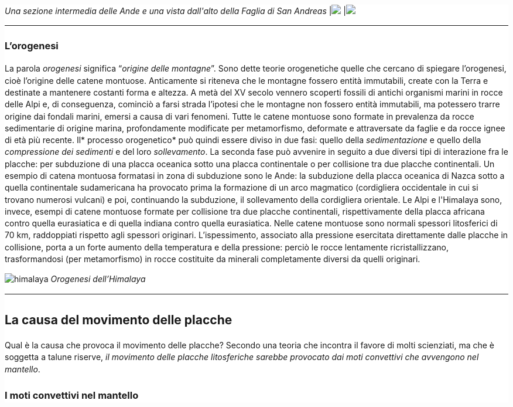 

*Una sezione intermedia delle Ande e una vista dall'alto della Faglia di San Andreas*
|<img src="https://upload.wikimedia.org/wikipedia/commons/thumb/1/17/Cordillera_de_los_Andes.jpg/640px-Cordillera_de_los_Andes.jpg" width="250"> |<img src="https://upload.wikimedia.org/wikipedia/commons/thumb/f/fb/Aerial-SanAndreas-CarrizoPlain.jpg/648px-Aerial-SanAndreas-CarrizoPlain.jpg" width="250">

--- 
### L’orogenesi
La parola *orogenesi* significa “*origine delle montagne*”. Sono dette teorie orogenetiche quelle che cercano di spiegare l’orogenesi, cioè l’origine delle catene montuose.  Anticamente si riteneva che le montagne fossero entità immutabili, create con la Terra e destinate a mantenere costanti forma e altezza. A metà del XV secolo vennero scoperti fossili di antichi organismi marini in rocce delle Alpi e, di conseguenza, cominciò a farsi strada l’ipotesi che le montagne non fossero entità immutabili, ma potessero trarre origine dai fondali marini, emersi a causa di vari fenomeni.  Tutte le catene montuose sono formate in prevalenza da rocce sedimentarie di origine marina, profondamente modificate per metamorfismo, deformate e attraversate da faglie e da rocce ignee di età più recente.  Il* processo orogenetico* può quindi essere diviso in due fasi: quello della *sedimentazione* e quello della *compressione dei sedimenti* e del loro *sollevamento*. La seconda fase può avvenire in seguito a due diversi tipi di interazione fra le placche: per subduzione di una placca oceanica sotto una placca continentale o per collisione tra due placche continentali. Un esempio di catena montuosa formatasi in zona di subduzione sono le Ande: la subduzione della placca oceanica di Nazca sotto a quella continentale sudamericana ha provocato prima la formazione di un arco magmatico (cordigliera occidentale in cui si trovano numerosi vulcani) e poi, continuando la subduzione, il sollevamento della cordigliera orientale.  Le Alpi e l'Himalaya sono, invece, esempi di catene montuose formate per collisione tra due placche continentali, rispettivamente della placca africana contro quella eurasiatica e di quella indiana contro quella eurasiatica.  Nelle catene montuose sono normali spessori litosferici di 70 km, raddoppiati rispetto agli spessori originari. L’ispessimento, associato alla pressione esercitata direttamente dalle placche in collisione, porta a un forte aumento della temperatura e della pressione: perciò le rocce lentamente ricristallizzano, trasformandosi (per metamorfismo) in rocce costituite da minerali completamente diversi da quelli originari.


![himalaya](https://upload.wikimedia.org/wikipedia/commons/1/1f/India-Eurasia_collision.gif)
*Orogenesi dell’Himalaya* 

--- 
## La causa del movimento delle placche
Qual è la causa che provoca il movimento delle placche? Secondo una teoria che incontra il favore di molti scienziati, ma che è soggetta a talune riserve, *il movimento delle placche litosferiche sarebbe provocato dai moti convettivi che avvengono nel mantello*.

### I moti convettivi nel mantello